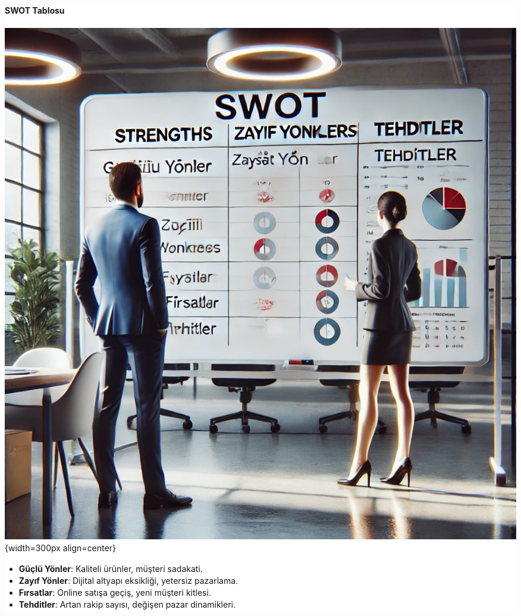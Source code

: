 #### **SWOT Tablosu**

![](assets/swot-analizi.png){width=300px align=center}

- **Güçlü Yönler**: Kaliteli ürünler, müşteri sadakati.
- **Zayıf Yönler**: Dijital altyapı eksikliği, yetersiz pazarlama.
- **Fırsatlar**: Online satışa geçiş, yeni müşteri kitlesi.
- **Tehditler**: Artan rakip sayısı, değişen pazar dinamikleri.
